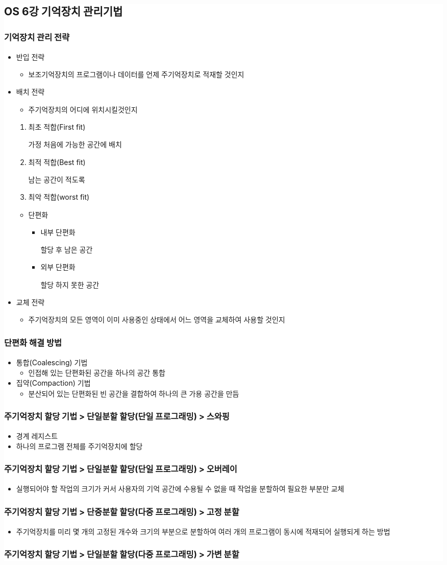 ## OS 6강 기억장치 관리기법

### 기억장치 관리 전략

- 반입 전략

  - 보조기억장치의 프로그램이나 데이터를 언제 주기억장치로 적재할 것인지

- 배치 전략

  - 주기억장치의 어디에 위치시킬것인지

  1. 최초 적합(First fit)

     가정 처음에 가능한 공간에 배치

  2. 최적 적합(Best fit)

     남는 공간이 적도록

  3. 최악 적합(worst fit)

  - 단편화

    - 내부 단편화 

      할당 후 남은 공간

    - 외부 단편화

      할당 하지 못한 공간

- 교체 전략

  - 주기억장치의 모든 영역이 이미 사용중인 상태에서 어느 영역을 교체하여 사용할 것인지

### 단편화 해결 방법

- 통합(Coalescing) 기법
  - 인접해 있는 단편화된 공간을 하나의 공간 통합
- 집약(Compaction) 기법
  - 분산되어 있는 단편화된 빈 공간을 결합하여 하나의 큰 가용 공간을 만듬

### 주기억장치 할당 기법 > 단일분할 할당(단일 프로그래밍) > 스와핑

- 경계 레지스트
- 하나의 프로그램 전체를 주기억장치에 할당

### 주기억장치 할당 기법 > 단일분할 할당(단일 프로그래밍) > 오버레이

- 실행되어야 할 작업의 크기가 커서 사용자의 기억 공간에 수용될 수 없을 때 작업을 분할하여 필요한 부분만 교체

### 주기억장치 할당 기법 > 단중분할 할당(다중 프로그래밍) > 고정 분할

- 주기억장치를 미리 몇 개의 고정된 개수와 크기의 부분으로 분할하여 여러 개의 프로그램이 동시에 적재되어 실행되게 하는 방법

### 주기억장치 할당 기법 > 단일분할 할당(다중 프로그래밍) > 가변 분할
